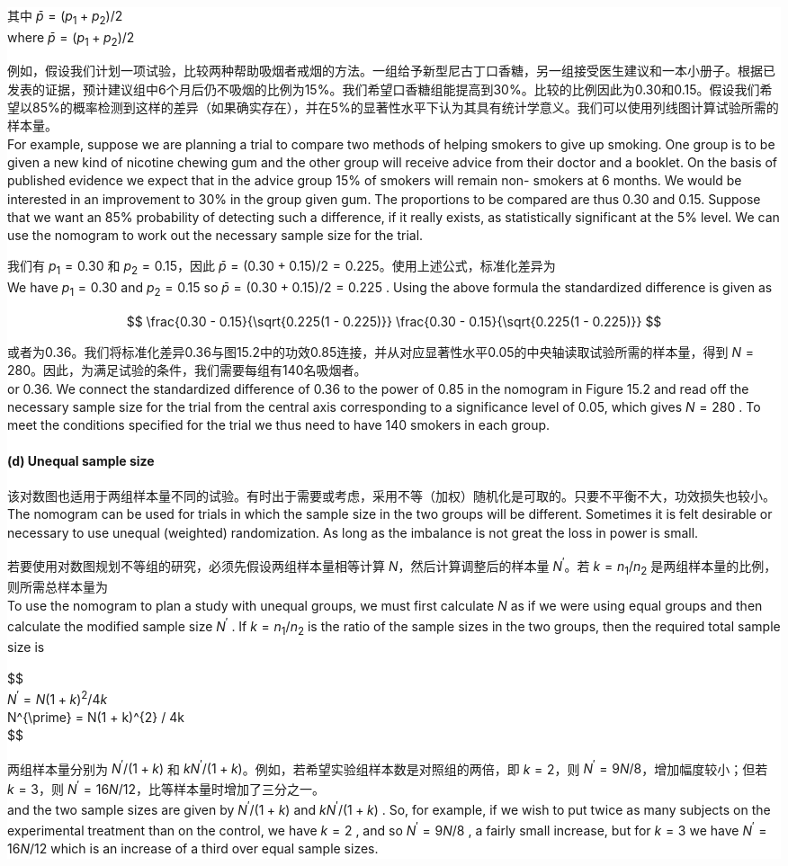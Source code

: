 其中 $\bar{p} = (p_{1} + p_{2}) / 2$  
where  $\bar{p} = (p_{1} + p_{2}) / 2$  

例如，假设我们计划一项试验，比较两种帮助吸烟者戒烟的方法。一组给予新型尼古丁口香糖，另一组接受医生建议和一本小册子。根据已发表的证据，预计建议组中6个月后仍不吸烟的比例为15%。我们希望口香糖组能提高到30%。比较的比例因此为0.30和0.15。假设我们希望以85%的概率检测到这样的差异（如果确实存在），并在5%的显著性水平下认为其具有统计学意义。我们可以使用列线图计算试验所需的样本量。  
For example, suppose we are planning a trial to compare two methods of helping smokers to give up smoking. One group is to be given a new kind of nicotine chewing gum and the other group will receive advice from their doctor and a booklet. On the basis of published evidence we expect that in the advice group  $15\%$  of smokers will remain non- smokers at 6 months. We would be interested in an improvement to  $30\%$  in the group given gum. The proportions to be compared are thus 0.30 and 0.15. Suppose that we want an  $85\%$  probability of detecting such a difference, if it really exists, as statistically significant at the  $5\%$  level. We can use the nomogram to work out the necessary sample size for the trial.  

我们有 $p_{1} = 0.30$ 和 $p_{2} = 0.15$，因此 $\bar{p} = (0.30 + 0.15) / 2 = 0.225$。使用上述公式，标准化差异为  
We have  $p_{1} = 0.30$  and  $p_{2} = 0.15$  so  $\bar{p} = (0.30 + 0.15) / 2 = 0.225$ . Using the above formula the standardized difference is given as  

$$  
\frac{0.30 - 0.15}{\sqrt{0.225(1 - 0.225)}}  
\frac{0.30 - 0.15}{\sqrt{0.225(1 - 0.225)}}  
$$  

或者为0.36。我们将标准化差异0.36与图15.2中的功效0.85连接，并从对应显著性水平0.05的中央轴读取试验所需的样本量，得到 $N = 280$。因此，为满足试验的条件，我们需要每组有140名吸烟者。  
or 0.36. We connect the standardized difference of 0.36 to the power of 0.85 in the nomogram in Figure 15.2 and read off the necessary sample size for the trial from the central axis corresponding to a significance level of 0.05, which gives  $N = 280$ . To meet the conditions specified for the trial we thus need to have 140 smokers in each group.  


#### (d) Unequal sample size    

该对数图也适用于两组样本量不同的试验。有时出于需要或考虑，采用不等（加权）随机化是可取的。只要不平衡不大，功效损失也较小。  
The nomogram can be used for trials in which the sample size in the two groups will be different. Sometimes it is felt desirable or necessary to use unequal (weighted) randomization. As long as the imbalance is not great the loss in power is small.  

若要使用对数图规划不等组的研究，必须先假设两组样本量相等计算 $N$，然后计算调整后的样本量 $N^{\prime}$。若 $k = n_{1} / n_{2}$ 是两组样本量的比例，则所需总样本量为  
To use the nomogram to plan a study with unequal groups, we must first calculate  $N$  as if we were using equal groups and then calculate the modified sample size  $N^{\prime}$ . If  $k = n_{1} / n_{2}$  is the ratio of the sample sizes in the two groups, then the required total sample size is  

$$  
$N^{\prime} = N(1 + k)^{2} / 4k$  
N^{\prime} = N(1 + k)^{2} / 4k  
$$  

两组样本量分别为 $N^{\prime} / (1 + k)$ 和 $k N^{\prime} / (1 + k)$。例如，若希望实验组样本数是对照组的两倍，即 $k = 2$，则 $N^{\prime} = 9N / 8$，增加幅度较小；但若 $k = 3$，则 $N^{\prime} = 16N / 12$，比等样本量时增加了三分之一。  
and the two sample sizes are given by  $N^{\prime} / (1 + k)$  and  $k N^{\prime} / (1 + k)$ . So, for example, if we wish to put twice as many subjects on the experimental treatment than on the control, we have  $k = 2$ , and so  $N^{\prime} = 9N / 8$ , a fairly small increase, but for  $k = 3$  we have  $N^{\prime} = 16N / 12$  which is an increase of a third over equal sample sizes.  

